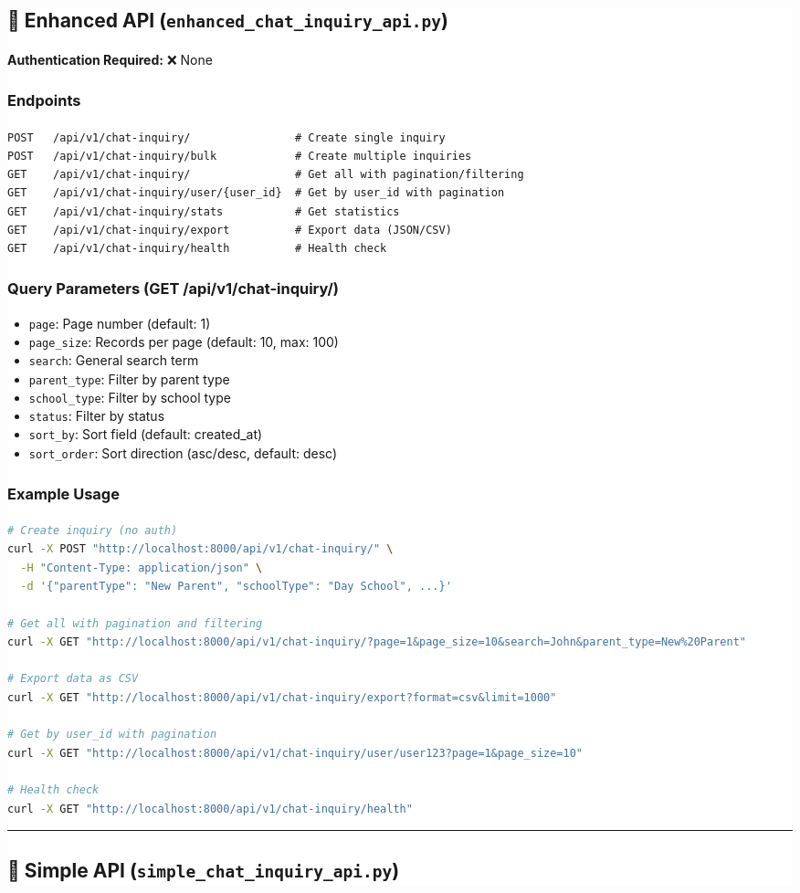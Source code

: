 
## 🚀 Enhanced API (`enhanced_chat_inquiry_api.py`)

**Authentication Required:** ❌ None

### Endpoints
```http
POST   /api/v1/chat-inquiry/                # Create single inquiry
POST   /api/v1/chat-inquiry/bulk            # Create multiple inquiries
GET    /api/v1/chat-inquiry/                # Get all with pagination/filtering
GET    /api/v1/chat-inquiry/user/{user_id}  # Get by user_id with pagination
GET    /api/v1/chat-inquiry/stats           # Get statistics
GET    /api/v1/chat-inquiry/export          # Export data (JSON/CSV)
GET    /api/v1/chat-inquiry/health          # Health check
```

### Query Parameters (GET /api/v1/chat-inquiry/)
- `page`: Page number (default: 1)
- `page_size`: Records per page (default: 10, max: 100)
- `search`: General search term
- `parent_type`: Filter by parent type
- `school_type`: Filter by school type
- `status`: Filter by status
- `sort_by`: Sort field (default: created_at)
- `sort_order`: Sort direction (asc/desc, default: desc)

### Example Usage
```bash
# Create inquiry (no auth)
curl -X POST "http://localhost:8000/api/v1/chat-inquiry/" \
  -H "Content-Type: application/json" \
  -d '{"parentType": "New Parent", "schoolType": "Day School", ...}'

# Get all with pagination and filtering
curl -X GET "http://localhost:8000/api/v1/chat-inquiry/?page=1&page_size=10&search=John&parent_type=New%20Parent"

# Export data as CSV
curl -X GET "http://localhost:8000/api/v1/chat-inquiry/export?format=csv&limit=1000"

# Get by user_id with pagination
curl -X GET "http://localhost:8000/api/v1/chat-inquiry/user/user123?page=1&page_size=10"

# Health check
curl -X GET "http://localhost:8000/api/v1/chat-inquiry/health"
```

---

## 🎯 Simple API (`simple_chat_inquiry_api.py`)
